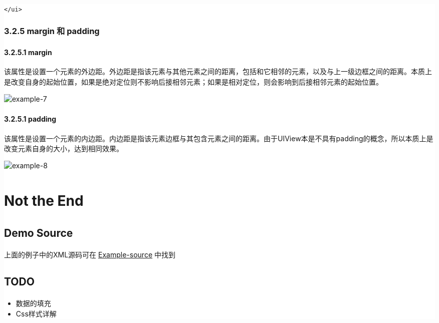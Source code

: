 ```
</ui>
```

###  3.2.5 margin 和 padding

#### 3.2.5.1 margin

该属性是设置一个元素的外边距。外边距是指该元素与其他元素之间的距离，包括和它相邻的元素，以及与上一级边框之间的距离。本质上是改变自身的起始位置，如果是绝对定位则不影响后接相邻元素；如果是相对定位，则会影响到后接相邻元素的起始位置。

![example-7][example-7]

#### 3.2.5.1 padding

该属性是设置一个元素的内边距。内边距是指该元素边框与其包含元素之间的距离。由于UIView本是不具有padding的概念，所以本质上是改变元素自身的大小，达到相同效果。

![example-8][example-8]


# Not the End
## Demo Source
上面的例子中的XML源码可在 [Example-source][example-source] 中找到
## TODO
   * 数据的填充
   * Css样式详解






[example-source]: https://github.com/qfish/Bee-Templates-Manual
[download-sdk]: http://bee-framework.com/download/BeeFramework_SDK_0.4.0.pkg.zip
[download-bee]: https://github.com/gavinkwoe/BeeFramework#lastest-version



[new-preoject]: http://imglf2.ph.126.net/ojKzvL5AYZ_L3uTT_ULIWw==/2561140813108279472.png
[new-file-board]: http://imglf2.ph.126.net/fJkjvkBEF6LOLVTSLztWSQ==/28991922619207010.png

[example-1]:http://imglf1.ph.126.net/pSJtEYfjCcwD0x6upTHGKQ==/6597166523681906911.png
[example-2]:http://imglf1.ph.126.net/ghVi3QgxMH5FfIKIoddnvA==/1981020886189847401.png
[example-3]:http://imglf2.ph.126.net/ISMAgtUHZLZJLuihFxZ7wg==/1141381030661826173.png
[example-4]:http://imglf0.ph.126.net/fQnYexMl9rP91G1RQbdCzg==/1265511495391172028.png
[example-5]:http://imglf2.ph.126.net/MEprDiYG4oBsiOJDgeHzNg==/3138727465400614892.png
[example-6]:http://imglf1.ph.126.net/5Zvt0scA2bUQWleOt3wZ2Q==/739997713872418672.png
[example-7]:http://imglf0.ph.126.net/rW1FbNNS6CeizTcCOjcSLA==/2110780850453299830.png
[example-8]:http://imglf2.ph.126.net/eFICHg71d3v7CQ8ArPSaiQ==/3381358895325351914.png

